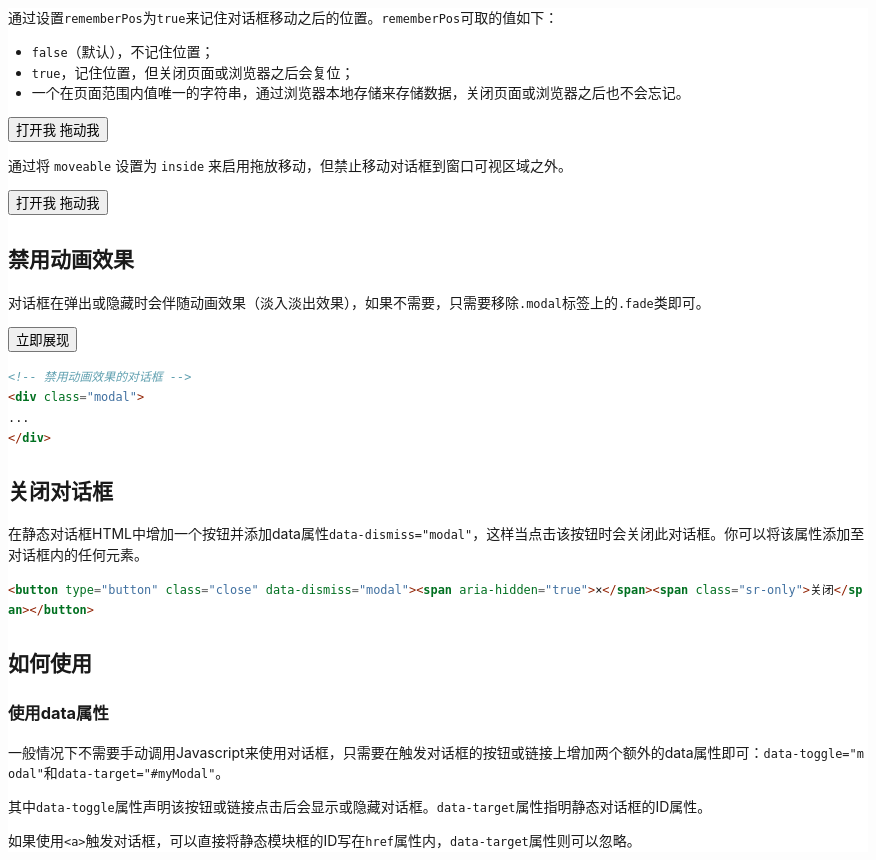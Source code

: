 通过设置`rememberPos`为`true`来记住对话框移动之后的位置。`rememberPos`可取的值如下：

*   `false`（默认），不记住位置；
*   `true`，记住位置，但关闭页面或浏览器之后会复位；
*   一个在页面范围内值唯一的字符串，通过浏览器本地存储来存储数据，关闭页面或浏览器之后也不会忘记。

<div class="example">
  <button type="button" class="btn btn-primary" data-moveable="true" data-remember-pos="rememberMoveableModal" data-toggle="modal" data-target="#rememberMoveableModal"><i class="icon icon-move"></i> 打开我 拖动我</button>
</div>

通过将 `moveable` 设置为 `inside` 来启用拖放移动，但禁止移动对话框到窗口可视区域之外。

<div class="example">
  <button type="button" class="btn btn-primary" data-moveable="inside" data-remember-pos="false" data-toggle="modal" data-target="#moveableModal" data-position="center"><i class="icon icon-move"></i> 打开我 拖动我</button>
</div>

## 禁用动画效果

对话框在弹出或隐藏时会伴随动画效果（淡入淡出效果），如果不需要，只需要移除`.modal`标签上的`.fade`类即可。

<div class="example">
  <button type="button" class="btn btn-primary" data-toggle="modal" data-target="#fastModal">立即展现</button>
</div>

```html
<!-- 禁用动画效果的对话框 -->
<div class="modal">
...
</div>
```

## 关闭对话框

在静态对话框HTML中增加一个按钮并添加data属性`data-dismiss="modal"`，这样当点击该按钮时会关闭此对话框。你可以将该属性添加至对话框内的任何元素。

```html
<button type="button" class="close" data-dismiss="modal"><span aria-hidden="true">×</span><span class="sr-only">关闭</span></button>
```

## 如何使用

### 使用data属性

一般情况下不需要手动调用Javascript来使用对话框，只需要在触发对话框的按钮或链接上增加两个额外的data属性即可：`data-toggle="modal"`和`data-target="#myModal"`。

其中`data-toggle`属性声明该按钮或链接点击后会显示或隐藏对话框。`data-target`属性指明静态对话框的ID属性。

如果使用`<a>`触发对话框，可以直接将静态模块框的ID写在`href`属性内，`data-target`属性则可以忽略。
